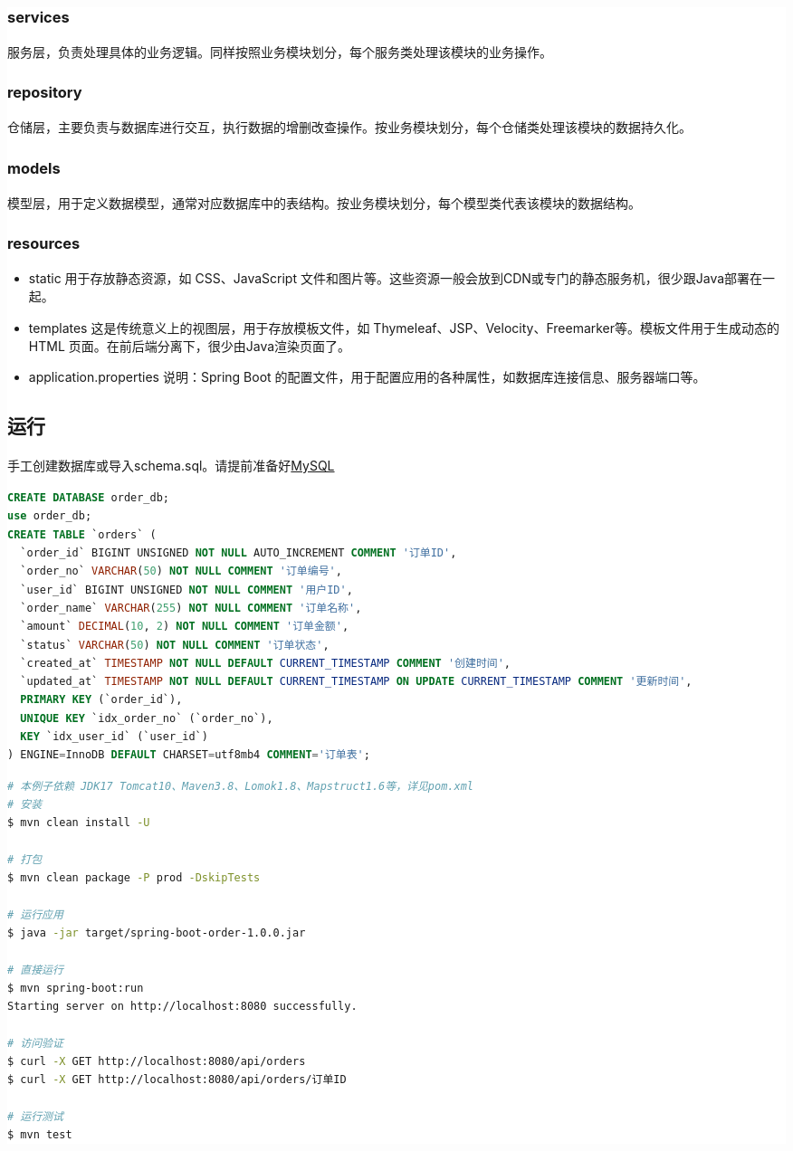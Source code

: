 ### services
服务层，负责处理具体的业务逻辑。同样按照业务模块划分，每个服务类处理该模块的业务操作。

### repository
仓储层，主要负责与数据库进行交互，执行数据的增删改查操作。按业务模块划分，每个仓储类处理该模块的数据持久化。

### models
模型层，用于定义数据模型，通常对应数据库中的表结构。按业务模块划分，每个模型类代表该模块的数据结构。

### resources
- static
用于存放静态资源，如 CSS、JavaScript 文件和图片等。这些资源一般会放到CDN或专门的静态服务机，很少跟Java部署在一起。

- templates
这是传统意义上的视图层，用于存放模板文件，如 Thymeleaf、JSP、Velocity、Freemarker等。模板文件用于生成动态的 HTML 页面。在前后端分离下，很少由Java渲染页面了。

- application.properties
说明：Spring Boot 的配置文件，用于配置应用的各种属性，如数据库连接信息、服务器端口等。

## 运行
手工创建数据库或导入schema.sql。请提前准备好[MySQL](https://dev.mysql.com/downloads/mysql/)
```sql
CREATE DATABASE order_db;
use order_db;
CREATE TABLE `orders` (
  `order_id` BIGINT UNSIGNED NOT NULL AUTO_INCREMENT COMMENT '订单ID',
  `order_no` VARCHAR(50) NOT NULL COMMENT '订单编号',
  `user_id` BIGINT UNSIGNED NOT NULL COMMENT '用户ID',
  `order_name` VARCHAR(255) NOT NULL COMMENT '订单名称',
  `amount` DECIMAL(10, 2) NOT NULL COMMENT '订单金额',
  `status` VARCHAR(50) NOT NULL COMMENT '订单状态',
  `created_at` TIMESTAMP NOT NULL DEFAULT CURRENT_TIMESTAMP COMMENT '创建时间',
  `updated_at` TIMESTAMP NOT NULL DEFAULT CURRENT_TIMESTAMP ON UPDATE CURRENT_TIMESTAMP COMMENT '更新时间',
  PRIMARY KEY (`order_id`),
  UNIQUE KEY `idx_order_no` (`order_no`),
  KEY `idx_user_id` (`user_id`)
) ENGINE=InnoDB DEFAULT CHARSET=utf8mb4 COMMENT='订单表';
```

```bash
# 本例子依赖 JDK17 Tomcat10、Maven3.8、Lomok1.8、Mapstruct1.6等，详见pom.xml
# 安装
$ mvn clean install -U

# 打包
$ mvn clean package -P prod -DskipTests

# 运行应用
$ java -jar target/spring-boot-order-1.0.0.jar

# 直接运行
$ mvn spring-boot:run
Starting server on http://localhost:8080 successfully.

# 访问验证
$ curl -X GET http://localhost:8080/api/orders
$ curl -X GET http://localhost:8080/api/orders/订单ID

# 运行测试
$ mvn test
```
